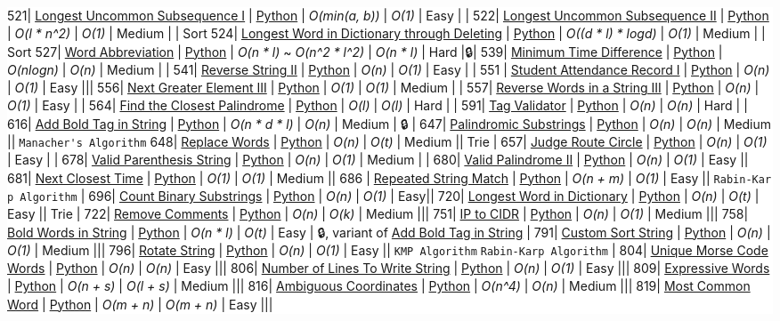 521| [Longest Uncommon Subsequence I](https://leetcode.com/problems/longest-uncommon-subsequence-i/) |    [Python](./Python) | _O(min(a, b))_ | _O(1)_ | Easy         | |
522| [Longest Uncommon Subsequence II](https://leetcode.com/problems/longest-uncommon-subsequence-ii/) |    [Python](./Python) | _O(l * n^2)_ | _O(1)_ | Medium         | | Sort
524| [Longest Word in Dictionary through Deleting](https://leetcode.com/problems/longest-word-in-dictionary-through-deleting/) |    [Python](./Python) | _O((d * l)  * logd)_ | _O(1)_ | Medium         | | Sort
527| [Word Abbreviation](https://leetcode.com/problems/word-abbreviation/) |    [Python](./Python) | _O(n * l)_ ~ _O(n^2 * l^2)_  | _O(n * l)_ | Hard         |🔒|
539| [Minimum Time Difference](https://leetcode.com/problems/minimum-time-difference/) |    [Python](./Python) | _O(nlogn)_ | _O(n)_ | Medium         | |
541| [Reverse String II](https://leetcode.com/problems/reverse-string-ii/) |    [Python](./Python) | _O(n)_ | _O(1)_ | Easy         | |
551 | [Student Attendance Record I](https://leetcode.com/problems/student-attendance-record-i/) |   [Python](./Python) | _O(n)_ | _O(1)_ | Easy |||
556| [Next Greater Element III](https://leetcode.com/problems/next-greater-element-iii/) |   [Python](./Python) | _O(1)_ | _O(1)_ | Medium         | |
557| [Reverse Words in a String III](https://leetcode.com/problems/reverse-words-in-a-string-iii/) |   [Python](./Python) | _O(n)_ | _O(1)_ | Easy         | |
564| [Find the Closest Palindrome](https://leetcode.com/problems/find-the-closest-palindrome/) |   [Python](./Python) | _O(l)_ | _O(l)_ | Hard         | |
591| [Tag Validator](https://leetcode.com/problems/tag-validator/) |   [Python](./Python) | _O(n)_ | _O(n)_ | Hard         | |
616| [Add Bold Tag in String](https://leetcode.com/problems/add-bold-tag-in-string/) |   [Python](./Python) | _O(n * d * l)_ | _O(n)_ |  Medium | 🔒 |
647| [Palindromic Substrings](https://leetcode.com/problems/palindromic-substrings/) |   [Python](./Python) | _O(n)_ | _O(n)_ |  Medium || `Manacher's Algorithm`
648| [Replace Words](https://leetcode.com/problems/replace-words/) |    [Python](./Python) | _O(n)_ | _O(t)_ | Medium         || Trie |
657| [Judge Route Circle](https://leetcode.com/problems/judge-route-circle/) |   [Python](./Python) | _O(n)_ | _O(1)_ | Easy         | |
678| [Valid Parenthesis String](https://leetcode.com/problems/valid-parenthesis-string/) |   [Python](./Python) | _O(n)_ | _O(1)_ | Medium         | |
680| [Valid Palindrome II](https://leetcode.com/problems/valid-palindrome-ii/) |   [Python](./Python) | _O(n)_  | _O(1)_         | Easy           ||
681| [Next Closest Time](https://leetcode.com/problems/next-closest-time/) |   [Python](./Python) | _O(1)_  | _O(1)_         | Medium           ||
686 | [Repeated String Match](https://leetcode.com/problems/repeated-string-match/) |   [Python](./Python) | _O(n + m)_ | _O(1)_ | Easy || `Rabin-Karp Algorithm` |
696| [Count Binary Substrings](https://leetcode.com/problems/count-binary-substrings/) |   [Python](./Python) | _O(n)_ | _O(1)_ | Easy||
720| [Longest Word in Dictionary](https://leetcode.com/problems/longest-word-in-dictionary/) |    [Python](./Python) | _O(n)_ | _O(t)_ | Easy         || Trie |
722| [Remove Comments](https://leetcode.com/problems/remove-comments/) |    [Python](./Python) | _O(n)_ | _O(k)_ | Medium         |||
751| [IP to CIDR](https://leetcode.com/problems/ip-to-cidr/) |    [Python](./Python) | _O(n)_ | _O(1)_ | Medium         |||
758| [Bold Words in String](https://leetcode.com/contest/weekly-contest-66/problems/bold-words-in-string/) |   [Python](./Python) | _O(n * l)_ | _O(t)_ |  Easy | 🔒, variant of [Add Bold Tag in String](https://leetcode.com/problems/add-bold-tag-in-string/) |
791| [Custom Sort String](https://leetcode.com/problems/custom-sort-string/) |    [Python](./Python) | _O(n)_ | _O(1)_ | Medium         |||
796| [Rotate String](https://leetcode.com/problems/rotate-string/) |    [Python](./Python) | _O(n)_ | _O(1)_ | Easy         || `KMP Algorithm` `Rabin-Karp Algorithm` |
804| [Unique Morse Code Words](https://leetcode.com/problems/unique-morse-code-words/) |    [Python](./Python) | _O(n)_ | _O(n)_ | Easy         |||
806| [Number of Lines To Write String](https://leetcode.com/problems/number-of-lines-to-write-string/) |    [Python](./Python) | _O(n)_ | _O(1)_ | Easy         |||
809| [Expressive Words](https://leetcode.com/problems/expressive-words/) |    [Python](./Python) | _O(n + s)_ | _O(l + s)_ | Medium         |||
816| [Ambiguous Coordinates](https://leetcode.com/problems/ambiguous-coordinates/) |    [Python](./Python) | _O(n^4)_ | _O(n)_ | Medium         |||
819| [Most Common Word](https://leetcode.com/problems/most-common-word/) |    [Python](./Python) | _O(m + n)_ | _O(m + n)_ | Easy         |||